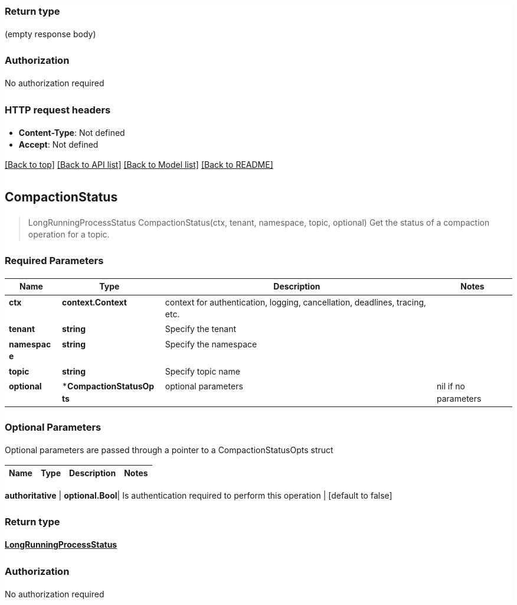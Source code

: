 ### Return type

 (empty response body)

### Authorization

No authorization required

### HTTP request headers

- **Content-Type**: Not defined
- **Accept**: Not defined

[[Back to top]](#) [[Back to API list]](../README.md#documentation-for-api-endpoints)
[[Back to Model list]](../README.md#documentation-for-models)
[[Back to README]](../README.md)


## CompactionStatus

> LongRunningProcessStatus CompactionStatus(ctx, tenant, namespace, topic, optional)
Get the status of a compaction operation for a topic.

### Required Parameters


Name | Type | Description  | Notes
------------- | ------------- | ------------- | -------------
**ctx** | **context.Context** | context for authentication, logging, cancellation, deadlines, tracing, etc.
**tenant** | **string**| Specify the tenant | 
**namespace** | **string**| Specify the namespace | 
**topic** | **string**| Specify topic name | 
 **optional** | ***CompactionStatusOpts** | optional parameters | nil if no parameters

### Optional Parameters

Optional parameters are passed through a pointer to a CompactionStatusOpts struct


Name | Type | Description  | Notes
------------- | ------------- | ------------- | -------------



 **authoritative** | **optional.Bool**| Is authentication required to perform this operation | [default to false]

### Return type

[**LongRunningProcessStatus**](LongRunningProcessStatus.md)

### Authorization

No authorization required
